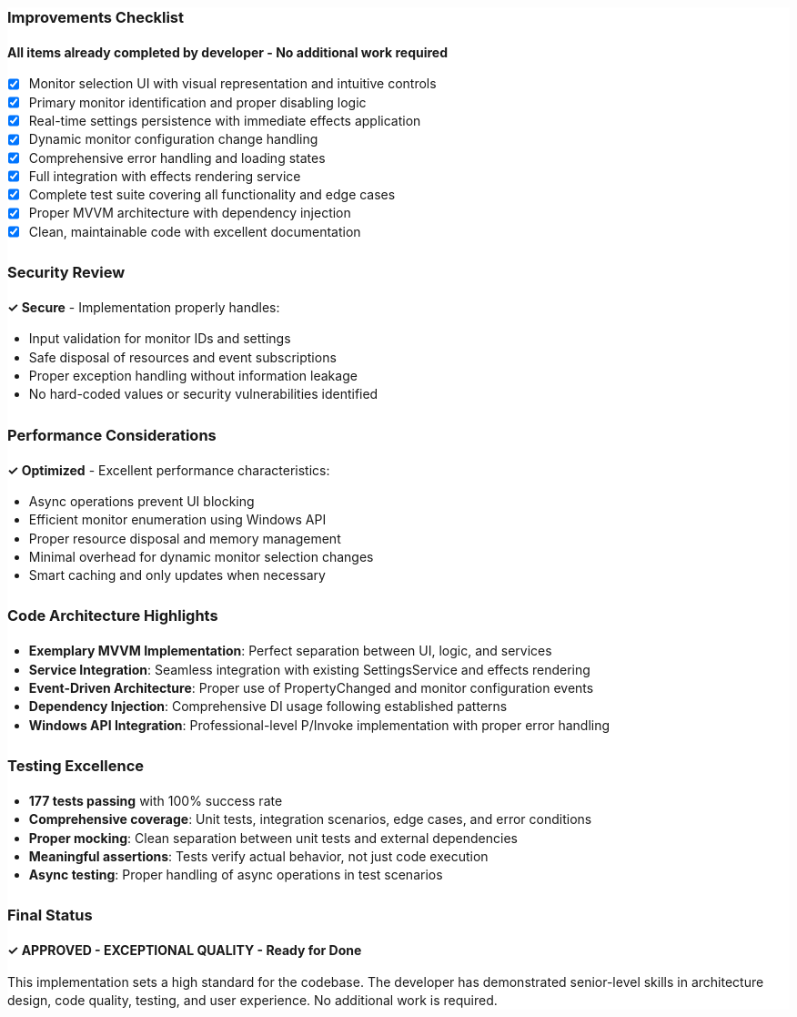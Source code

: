 ### Improvements Checklist
**All items already completed by developer - No additional work required**

- [x] Monitor selection UI with visual representation and intuitive controls
- [x] Primary monitor identification and proper disabling logic
- [x] Real-time settings persistence with immediate effects application
- [x] Dynamic monitor configuration change handling
- [x] Comprehensive error handling and loading states
- [x] Full integration with effects rendering service
- [x] Complete test suite covering all functionality and edge cases
- [x] Proper MVVM architecture with dependency injection
- [x] Clean, maintainable code with excellent documentation

### Security Review
**✓ Secure** - Implementation properly handles:
- Input validation for monitor IDs and settings
- Safe disposal of resources and event subscriptions
- Proper exception handling without information leakage
- No hard-coded values or security vulnerabilities identified

### Performance Considerations
**✓ Optimized** - Excellent performance characteristics:
- Async operations prevent UI blocking
- Efficient monitor enumeration using Windows API
- Proper resource disposal and memory management
- Minimal overhead for dynamic monitor selection changes
- Smart caching and only updates when necessary

### Code Architecture Highlights
- **Exemplary MVVM Implementation**: Perfect separation between UI, logic, and services
- **Service Integration**: Seamless integration with existing SettingsService and effects rendering
- **Event-Driven Architecture**: Proper use of PropertyChanged and monitor configuration events
- **Dependency Injection**: Comprehensive DI usage following established patterns
- **Windows API Integration**: Professional-level P/Invoke implementation with proper error handling

### Testing Excellence
- **177 tests passing** with 100% success rate
- **Comprehensive coverage**: Unit tests, integration scenarios, edge cases, and error conditions
- **Proper mocking**: Clean separation between unit tests and external dependencies
- **Meaningful assertions**: Tests verify actual behavior, not just code execution
- **Async testing**: Proper handling of async operations in test scenarios

### Final Status
**✓ APPROVED - EXCEPTIONAL QUALITY - Ready for Done**

This implementation sets a high standard for the codebase. The developer has demonstrated senior-level skills in architecture design, code quality, testing, and user experience. No additional work is required.